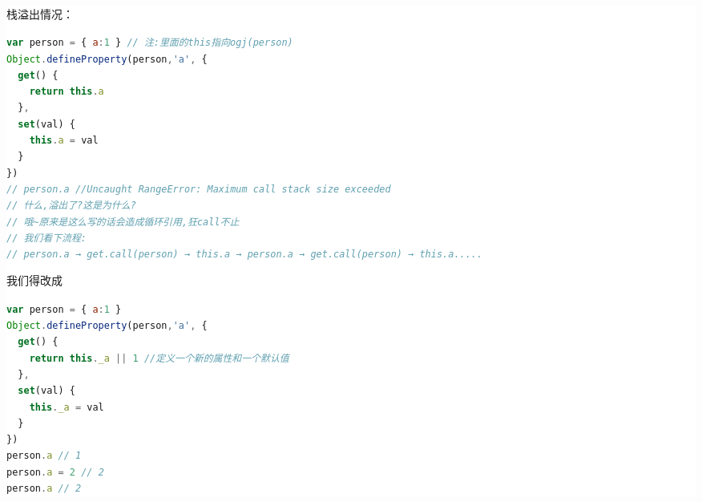 
栈溢出情况：
```js
var person = { a:1 } // 注:里面的this指向ogj(person) 
Object.defineProperty(person,'a', { 
  get() { 
    return this.a 
  }, 
  set(val) { 
    this.a = val 
  }
}) 
// person.a //Uncaught RangeError: Maximum call stack size exceeded 
// 什么,溢出了?这是为什么? 
// 哦~原来是这么写的话会造成循环引用,狂call不止 
// 我们看下流程: 
// person.a → get.call(person) → this.a → person.a → get.call(person) → this.a.....
```

我们得改成 
```js
var person = { a:1 } 
Object.defineProperty(person,'a', { 
  get() { 
    return this._a || 1 //定义一个新的属性和一个默认值 
  }, 
  set(val) { 
    this._a = val
  } 
}) 
person.a // 1 
person.a = 2 // 2 
person.a // 2
```